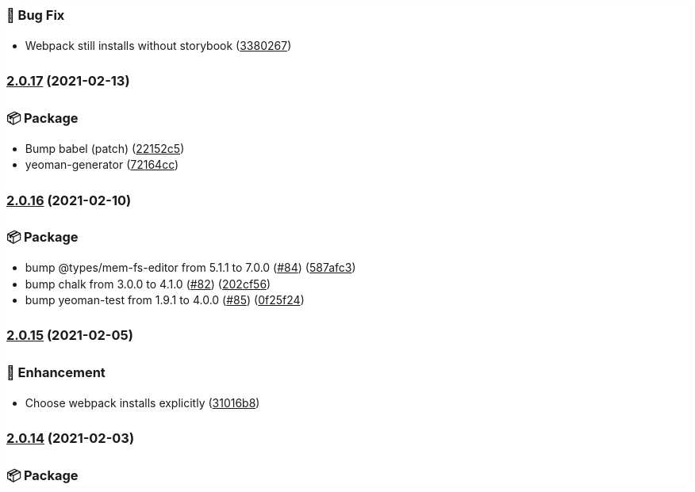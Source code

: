 
### 🐛 Bug Fix

* Webpack still installs without storybook ([3380267](https://github.com/ntucker/anansi/commit/3380267ae6165a54b144f2eb2f57832b0f38a71d))



### [2.0.17](https://github.com/ntucker/anansi/compare/@anansi/generator-js@2.0.16...@anansi/generator-js@2.0.17) (2021-02-13)


### 📦 Package

* Bump babel (patch) ([22152c5](https://github.com/ntucker/anansi/commit/22152c51fce5534890a8737fc285a35228ee90ba))
* yeoman-generator ([72164cc](https://github.com/ntucker/anansi/commit/72164cce4e0123b74167cc5aa8637adeabb15050))



### [2.0.16](https://github.com/ntucker/anansi/compare/@anansi/generator-js@2.0.15...@anansi/generator-js@2.0.16) (2021-02-10)


### 📦 Package

* bump @types/mem-fs-editor from 5.1.1 to 7.0.0 ([#84](https://github.com/ntucker/anansi/issues/84)) ([587afc3](https://github.com/ntucker/anansi/commit/587afc33fedf1e00bc12bebd33146ab95cdf6b3a))
* bump chalk from 3.0.0 to 4.1.0 ([#82](https://github.com/ntucker/anansi/issues/82)) ([202cf56](https://github.com/ntucker/anansi/commit/202cf56946f90246dfdc19a567fc69d99e963e31))
* bump yeoman-test from 1.9.1 to 4.0.0 ([#85](https://github.com/ntucker/anansi/issues/85)) ([0f25f24](https://github.com/ntucker/anansi/commit/0f25f2451d22b4aef19ce790424df561cc662046))



### [2.0.15](https://github.com/ntucker/anansi/compare/@anansi/generator-js@2.0.14...@anansi/generator-js@2.0.15) (2021-02-05)


### 💅 Enhancement

* Choose webpack installs explicitly ([31016b8](https://github.com/ntucker/anansi/commit/31016b8a86aa69022ce314b8cc390afb0dc30faa))



### [2.0.14](https://github.com/ntucker/anansi/compare/@anansi/generator-js@2.0.13...@anansi/generator-js@2.0.14) (2021-02-03)


### 📦 Package
